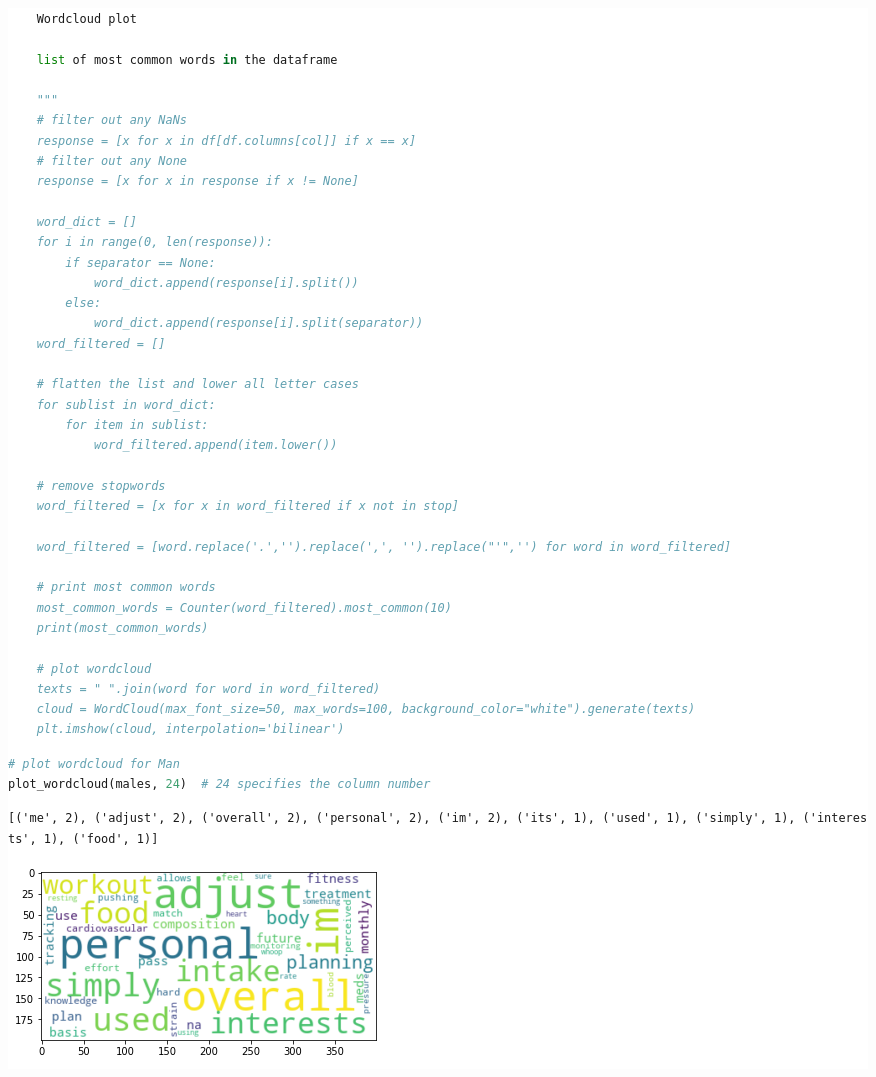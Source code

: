 ```python
    Wordcloud plot

    list of most common words in the dataframe

    """
    # filter out any NaNs
    response = [x for x in df[df.columns[col]] if x == x]
    # filter out any None
    response = [x for x in response if x != None]

    word_dict = []
    for i in range(0, len(response)):
        if separator == None:
            word_dict.append(response[i].split())
        else:
            word_dict.append(response[i].split(separator))
    word_filtered = []

    # flatten the list and lower all letter cases
    for sublist in word_dict:
        for item in sublist:
            word_filtered.append(item.lower())

    # remove stopwords
    word_filtered = [x for x in word_filtered if x not in stop]

    word_filtered = [word.replace('.','').replace(',', '').replace("'",'') for word in word_filtered]

    # print most common words
    most_common_words = Counter(word_filtered).most_common(10)
    print(most_common_words)

    # plot wordcloud
    texts = " ".join(word for word in word_filtered)
    cloud = WordCloud(max_font_size=50, max_words=100, background_color="white").generate(texts)
    plt.imshow(cloud, interpolation='bilinear')
```


```python
# plot wordcloud for Man
plot_wordcloud(males, 24)  # 24 specifies the column number
```

    [('me', 2), ('adjust', 2), ('overall', 2), ('personal', 2), ('im', 2), ('its', 1), ('used', 1), ('simply', 1), ('interests', 1), ('food', 1)]



![png](./TextualDataAnalysis_42_1.png)
